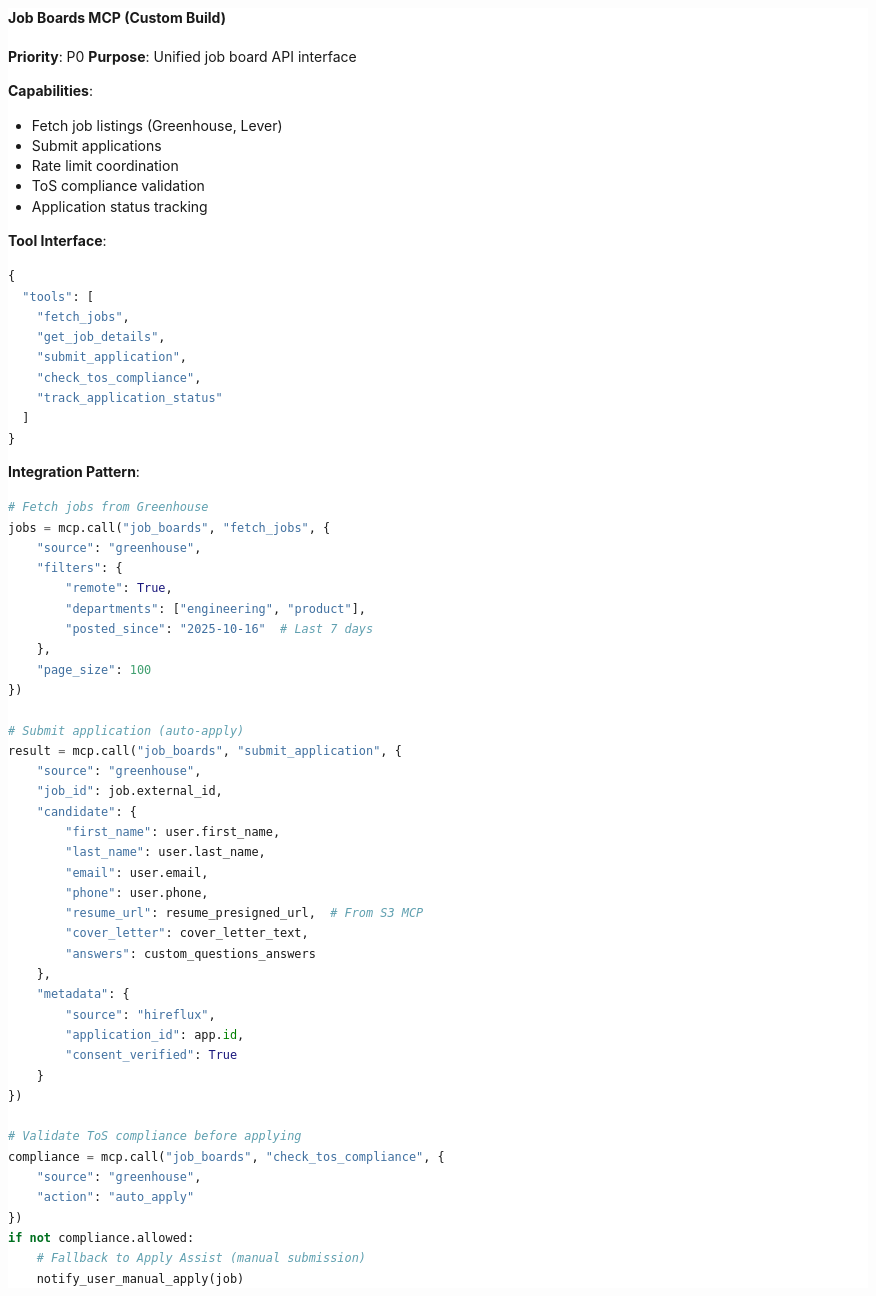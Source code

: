 #### **Job Boards MCP** (Custom Build)
**Priority**: P0
**Purpose**: Unified job board API interface

**Capabilities**:
- Fetch job listings (Greenhouse, Lever)
- Submit applications
- Rate limit coordination
- ToS compliance validation
- Application status tracking

**Tool Interface**:
```python
{
  "tools": [
    "fetch_jobs",
    "get_job_details",
    "submit_application",
    "check_tos_compliance",
    "track_application_status"
  ]
}
```

**Integration Pattern**:
```python
# Fetch jobs from Greenhouse
jobs = mcp.call("job_boards", "fetch_jobs", {
    "source": "greenhouse",
    "filters": {
        "remote": True,
        "departments": ["engineering", "product"],
        "posted_since": "2025-10-16"  # Last 7 days
    },
    "page_size": 100
})

# Submit application (auto-apply)
result = mcp.call("job_boards", "submit_application", {
    "source": "greenhouse",
    "job_id": job.external_id,
    "candidate": {
        "first_name": user.first_name,
        "last_name": user.last_name,
        "email": user.email,
        "phone": user.phone,
        "resume_url": resume_presigned_url,  # From S3 MCP
        "cover_letter": cover_letter_text,
        "answers": custom_questions_answers
    },
    "metadata": {
        "source": "hireflux",
        "application_id": app.id,
        "consent_verified": True
    }
})

# Validate ToS compliance before applying
compliance = mcp.call("job_boards", "check_tos_compliance", {
    "source": "greenhouse",
    "action": "auto_apply"
})
if not compliance.allowed:
    # Fallback to Apply Assist (manual submission)
    notify_user_manual_apply(job)
```